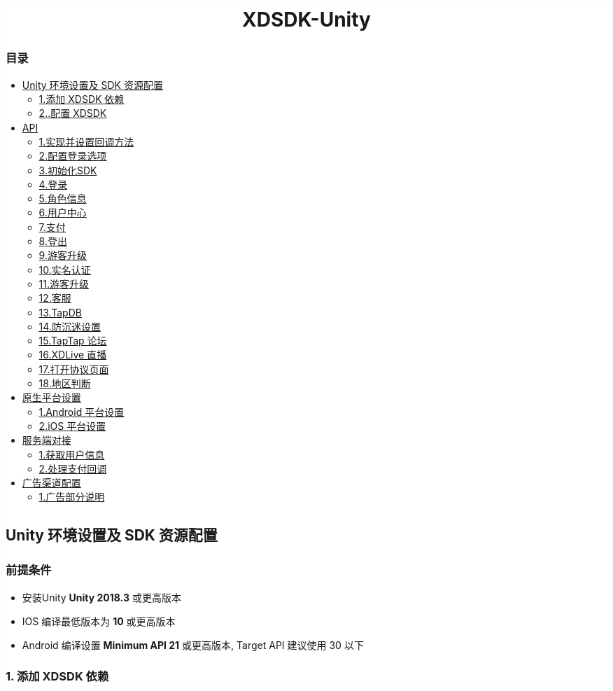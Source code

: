 # <center> XDSDK-Unity </center>

### 目录
* <a href="#1">Unity 环境设置及 SDK 资源配置</a>
	* <a href="#1.1">1.添加 XDSDK 依赖</a>
	* <a href="#1.2">2..配置 XDSDK</a>
* <a href="#2">API</a>
	* <a href="#2.1">1.实现并设置回调方法</a>
	* <a href="#2.2">2.配置登录选项</a>
	* <a href="#2.3">3.初始化SDK</a>
	* <a href="#2.4">4.登录</a>
	* <a href="#2.5">5.角色信息</a>
	* <a href="#2.6">6.用户中心</a>
	* <a href="#2.7">7.支付</a>
	* <a href="#2.8">8.登出</a>
	* <a href="#2.9">9.游客升级</a>
	* <a href="#2.10">10.实名认证</a>
	* <a href="#2.11">11.游客升级</a>
	* <a href="#2.12">12.客服</a>
	* <a href="#2.13">13.TapDB</a>
	* <a href="#2.14">14.防沉迷设置</a>
	* <a href="#2.15">15.TapTap 论坛</a>
	* <a href="#2.16">16.XDLive 直播</a>
	* <a href="#2.17">17.打开协议页面</a>
	* <a href="#2.18">18.地区判断</a>
* <a href="#3">原生平台设置</a>
	* <a href="#3.1">1.Android 平台设置</a>
	* <a href="#3.2">2.iOS 平台设置</a>
* <a href="#4">服务端对接</a>
	* <a href="#4.1">1.获取用户信息</a>
	* <a href="#4.2">2.处理支付回调</a>
* <a href="#5">广告渠道配置</a>
	* <a href="#5.1">1.广告部分说明</a>


<a name="1"></a>

## Unity 环境设置及 SDK 资源配置

### 前提条件

* 安装Unity **Unity 2018.3** 或更高版本

* IOS 编译最低版本为 **10** 或更高版本

* Android 编译设置 **Minimum API 21** 或更高版本, Target API 建议使用 30 以下

<a name="1.1"></a>

### 1. 添加 XDSDK 依赖
